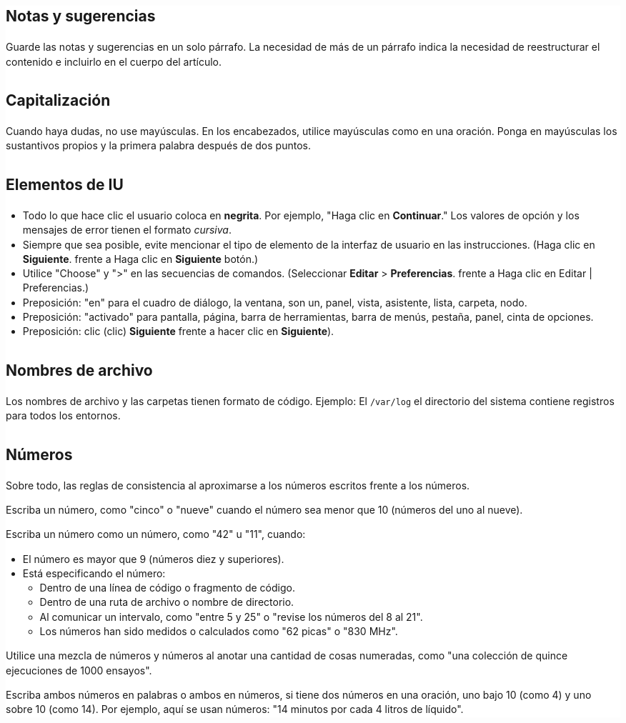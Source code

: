 ## Notas y sugerencias

Guarde las notas y sugerencias en un solo párrafo. La necesidad de más de un párrafo indica la necesidad de reestructurar el contenido e incluirlo en el cuerpo del artículo.

## Capitalización

Cuando haya dudas, no use mayúsculas. En los encabezados, utilice mayúsculas como en una oración. Ponga en mayúsculas los sustantivos propios y la primera palabra después de dos puntos.

## Elementos de IU

* Todo lo que hace clic el usuario coloca en **negrita**. Por ejemplo, &quot;Haga clic en **Continuar**.&quot; Los valores de opción y los mensajes de error tienen el formato _cursiva_.
* Siempre que sea posible, evite mencionar el tipo de elemento de la interfaz de usuario en las instrucciones. (Haga clic en **Siguiente**. frente a Haga clic en **Siguiente** botón.)
* Utilice &quot;Choose&quot; y &quot;>&quot; en las secuencias de comandos. (Seleccionar **Editar** > **Preferencias**. frente a Haga clic en Editar | Preferencias.)
* Preposición: &quot;en&quot; para el cuadro de diálogo, la ventana, son un, panel, vista, asistente, lista, carpeta, nodo.
* Preposición: &quot;activado&quot; para pantalla, página, barra de herramientas, barra de menús, pestaña, panel, cinta de opciones.
* Preposición: clic (clic) **Siguiente** frente a hacer clic en **Siguiente**).

## Nombres de archivo

Los nombres de archivo y las carpetas tienen formato de código. Ejemplo: El `/var/log` el directorio del sistema contiene registros para todos los entornos.


## Números

Sobre todo, las reglas de consistencia al aproximarse a los números escritos frente a los números.

Escriba un número, como &quot;cinco&quot; o &quot;nueve&quot; cuando el número sea menor que 10 (números del uno al nueve).

Escriba un número como un número, como &quot;42&quot; u &quot;11&quot;, cuando:

* El número es mayor que 9 (números diez y superiores).
* Está especificando el número:
   * Dentro de una línea de código o fragmento de código.
   * Dentro de una ruta de archivo o nombre de directorio.
   * Al comunicar un intervalo, como &quot;entre 5 y 25&quot; o &quot;revise los números del 8 al 21&quot;.
   * Los números han sido medidos o calculados como &quot;62 picas&quot; o &quot;830 MHz&quot;.

Utilice una mezcla de números y números al anotar una cantidad de cosas numeradas, como &quot;una colección de quince ejecuciones de 1000 ensayos&quot;.

Escriba ambos números en palabras o ambos en números, si tiene dos números en una oración, uno bajo 10 (como 4) y uno sobre 10 (como 14). Por ejemplo, aquí se usan números: &quot;14 minutos por cada 4 litros de líquido&quot;.
